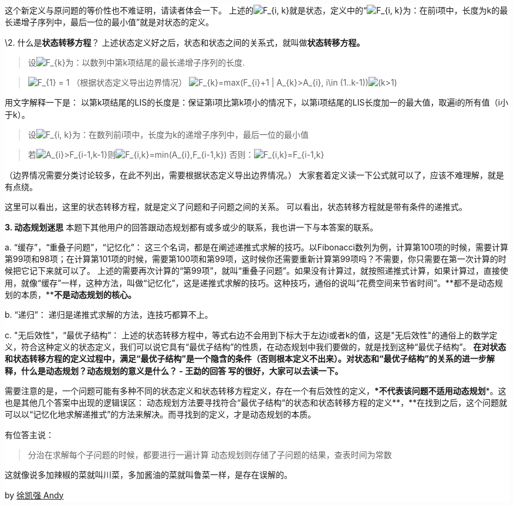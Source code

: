 这个新定义与原问题的等价性也不难证明，请读者体会一下。
上述的![F_{i, k}](https://www.zhihu.com/equation?tex=F_%7Bi%2C+k%7D)就是状态，定义中的“![F_{i, k}](https://www.zhihu.com/equation?tex=F_%7Bi%2C+k%7D)为：在前i项中，长度为k的最长递增子序列中，最后一位的最小值”就是对状态的定义。

\2. 什么是**状态转移方程**？
上述状态定义好之后，状态和状态之间的关系式，就叫做**状态转移方程。**

> 设![F_{k}](https://www.zhihu.com/equation?tex=F_%7Bk%7D)为：以数列中第k项结尾的最长递增子序列的长度.

> ![F_{1} = 1](https://www.zhihu.com/equation?tex=F_%7B1%7D+%3D+1) （根据状态定义导出边界情况）
> ![F_{k}=max(F_{i}+1 | A_{k}>A_{i}, i\in (1..k-1)) ](https://www.zhihu.com/equation?tex=F_%7Bk%7D%3Dmax%28F_%7Bi%7D%2B1+%7C+A_%7Bk%7D%3EA_%7Bi%7D%2C+i%5Cin+%281..k-1%29%29+)![(k>1)](https://www.zhihu.com/equation?tex=%28k%3E1%29)

用文字解释一下是：
以第k项结尾的LIS的长度是：保证第i项比第k项小的情况下，以第i项结尾的LIS长度加一的最大值，取遍i的所有值（i小于k）。

> 设![F_{i, k}](https://www.zhihu.com/equation?tex=F_%7Bi%2C+k%7D)为：在数列前i项中，长度为k的递增子序列中，最后一位的最小值

> 若![A_{i}>F_{i-1,k-1}](https://www.zhihu.com/equation?tex=A_%7Bi%7D%3EF_%7Bi-1%2Ck-1%7D)则![F_{i,k}=min(A_{i},F_{i-1,k}) ](https://www.zhihu.com/equation?tex=F_%7Bi%2Ck%7D%3Dmin%28A_%7Bi%7D%2CF_%7Bi-1%2Ck%7D%29+)
> 否则：![F_{i,k}=F_{i-1,k} ](https://www.zhihu.com/equation?tex=F_%7Bi%2Ck%7D%3DF_%7Bi-1%2Ck%7D+)

（边界情况需要分类讨论较多，在此不列出，需要根据状态定义导出边界情况。）
大家套着定义读一下公式就可以了，应该不难理解，就是有点绕。

这里可以看出，这里的状态转移方程，就是定义了问题和子问题之间的关系。
可以看出，状态转移方程就是带有条件的递推式。

**3. 动态规划迷思**
本题下其他用户的回答跟动态规划都有或多或少的联系，我也讲一下与本答案的联系。

a. “缓存”，“重叠子问题”，“记忆化”：
这三个名词，都是在阐述递推式求解的技巧。以Fibonacci数列为例，计算第100项的时候，需要计算第99项和98项；在计算第101项的时候，需要第100项和第99项，这时候你还需要重新计算第99项吗？不需要，你只需要在第一次计算的时候把它记下来就可以了。
上述的需要再次计算的“第99项”，就叫“重叠子问题”。如果没有计算过，就按照递推式计算，如果计算过，直接使用，就像“缓存”一样，这种方法，叫做“记忆化”，这是递推式求解的技巧。这种技巧，通俗的说叫“花费空间来节省时间”。**都不是动态规划的本质，****不是动态规划的核心。**

b. “递归”：
递归是递推式求解的方法，连技巧都算不上。

c. "无后效性"，“最优子结构”：
上述的状态转移方程中，等式右边不会用到下标大于左边i或者k的值，这是"无后效性"的通俗上的数学定义，符合这种定义的状态定义，我们可以说它具有“最优子结构”的性质，在动态规划中我们要做的，就是找到这种“最优子结构”。
**在对状态和状态转移方程的定义过程中，满足“最优子结构”是一个隐含的条件（否则根本定义不出来）。对状态和“最优子结构”的关系的进一步解释，什么是动态规划？动态规划的意义是什么？ - 王勐的回答 写的很好，大家可以去读一下。**

需要注意的是，一个问题可能有多种不同的状态定义和状态转移方程定义，存在一个有后效性的定义，**\*不代表该问题不适用动态规划***。这也是其他几个答案中出现的逻辑误区：
动态规划方法要寻找符合“最优子结构“的状态和状态转移方程的定义**，**在找到之后，这个问题就可以以“记忆化地求解递推式”的方法来解决。而寻找到的定义，才是动态规划的本质。

有位答主说：

> 分治在求解每个子问题的时候，都要进行一遍计算
> 动态规划则存储了子问题的结果，查表时间为常数

这就像说多加辣椒的菜就叫川菜，多加酱油的菜就叫鲁菜一样，是存在误解的。



by [徐凯强 Andy](https://www.zhihu.com/people/xukq)

